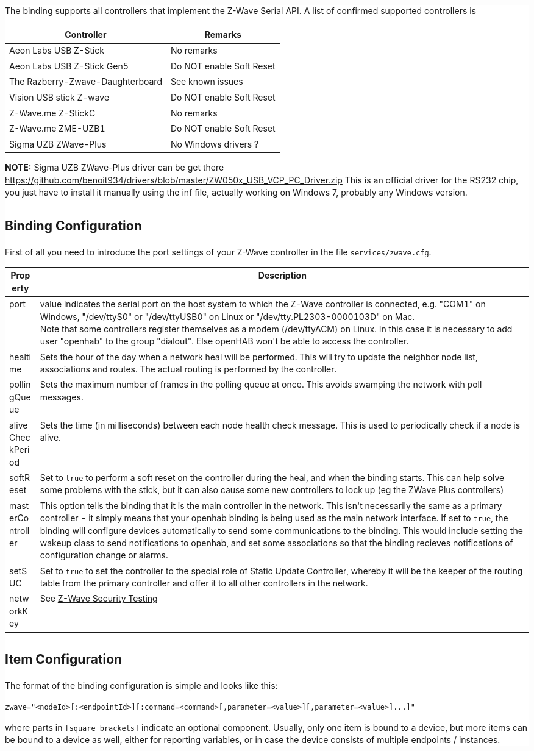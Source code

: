 The binding supports all controllers that implement the Z-Wave Serial API. A list of confirmed supported controllers is

| Controller | Remarks |
|------------|---------|
| Aeon Labs USB Z-Stick | No remarks |
| Aeon Labs USB Z-Stick Gen5 | Do NOT enable Soft Reset |
| The Razberry-Zwave-Daughterboard | See known issues |
| Vision USB stick Z-wave | Do NOT enable Soft Reset |
| Z-Wave.me Z-StickC | No remarks |
| Z-Wave.me ZME-UZB1 | Do NOT enable Soft Reset |
| Sigma UZB ZWave-Plus | No Windows drivers ? |

**NOTE:** Sigma UZB ZWave-Plus driver can be get there https://github.com/benoit934/drivers/blob/master/ZW050x_USB_VCP_PC_Driver.zip 
This is an official driver for the RS232 chip, you just have to install it manually using the inf file, actually working on Windows 7, probably any Windows version.

## Binding Configuration

First of all you need to introduce the port settings of your Z-Wave controller in the file `services/zwave.cfg`.

| Property |  Description |
|----------|--------------|
| port     |  value indicates the serial port on the host system to which the Z-Wave controller is connected, e.g. "COM1" on Windows, "/dev/ttyS0" or "/dev/ttyUSB0" on Linux or "/dev/tty.PL2303-0000103D" on Mac.<br/>Note that some controllers register themselves as a modem (/dev/ttyACM) on Linux. In this case it is necessary to add user "openhab" to the group "dialout". Else openHAB won't be able to access the controller. |
| healtime |  Sets the hour of the day when a network heal will be performed. This will try to update the neighbor node list, associations and routes. The actual routing is performed by the controller. |
| pollingQueue | Sets the maximum number of frames in the polling queue at once. This avoids swamping the network with poll messages. |
| aliveCheckPeriod | Sets the time (in milliseconds) between each node health check message. This is used to periodically check if a node is alive. |
| softReset | Set to `true` to perform a soft reset on the controller during the heal, and when the binding starts. This can help solve some problems with the stick, but it can also cause some new controllers to lock up (eg the ZWave Plus controllers) |
| masterController | This option tells the binding that it is the main controller in the network.  This isn't necessarily the same as a primary controller - it simply means that your openhab binding is being used as the main network interface. If set to `true`, the binding will configure devices automatically to send some communications to the binding. This would include setting the wakeup class to send notifications to openhab, and set some associations so that the binding recieves notifications of configuration change or alarms. |
| setSUC | Set to `true` to set the controller to the special role of Static Update Controller, whereby it will be the keeper of the routing table from the primary controller and offer it to all other controllers in the network. |
| networkKey | See [Z-Wave Security Testing](#z-wave-security-testing) |

## Item Configuration

The format of the binding configuration is simple and looks like this:

```
zwave="<nodeId>[:<endpointId>][:command=<command>[,parameter=<value>][,parameter=<value>]...]"
```

where parts in `[square brackets]` indicate an optional component. Usually, only one item is bound to a device, but more items can be bound to a device as well, either for reporting variables, or in case the device consists of multiple endpoints / instances.
